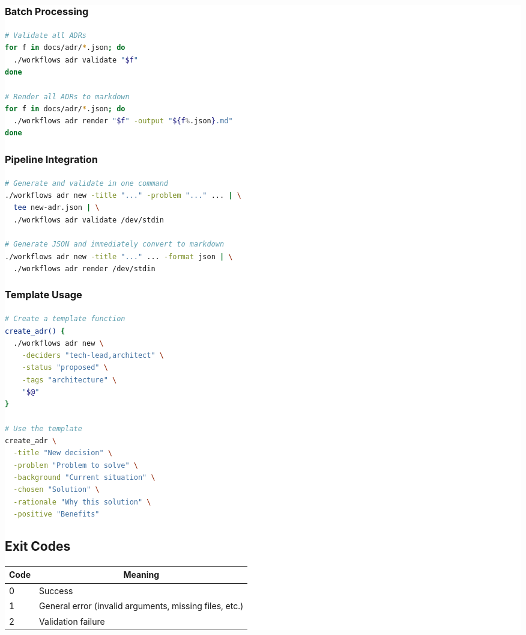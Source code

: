 ### Batch Processing

```bash
# Validate all ADRs
for f in docs/adr/*.json; do
  ./workflows adr validate "$f"
done

# Render all ADRs to markdown
for f in docs/adr/*.json; do
  ./workflows adr render "$f" -output "${f%.json}.md"
done
```

### Pipeline Integration

```bash
# Generate and validate in one command
./workflows adr new -title "..." -problem "..." ... | \
  tee new-adr.json | \
  ./workflows adr validate /dev/stdin

# Generate JSON and immediately convert to markdown
./workflows adr new -title "..." ... -format json | \
  ./workflows adr render /dev/stdin
```

### Template Usage

```bash
# Create a template function
create_adr() {
  ./workflows adr new \
    -deciders "tech-lead,architect" \
    -status "proposed" \
    -tags "architecture" \
    "$@"
}

# Use the template
create_adr \
  -title "New decision" \
  -problem "Problem to solve" \
  -background "Current situation" \
  -chosen "Solution" \
  -rationale "Why this solution" \
  -positive "Benefits"
```

## Exit Codes

| Code | Meaning |
|------|---------|
| 0 | Success |
| 1 | General error (invalid arguments, missing files, etc.) |
| 2 | Validation failure |
